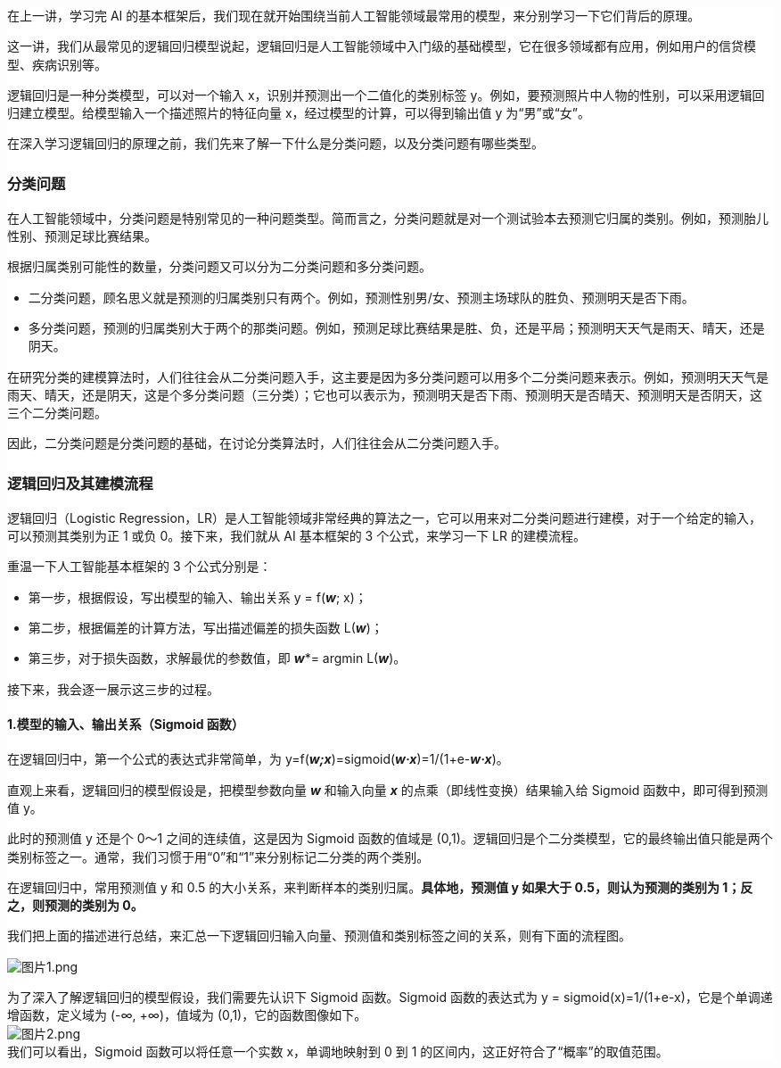 在上一讲，学习完 AI 的基本框架后，我们现在就开始围绕当前人工智能领域最常用的模型，来分别学习一下它们背后的原理。

这一讲，我们从最常见的逻辑回归模型说起，逻辑回归是人工智能领域中入门级的基础模型，它在很多领域都有应用，例如用户的信贷模型、疾病识别等。

逻辑回归是一种分类模型，可以对一个输入 x，识别并预测出一个二值化的类别标签 y。例如，要预测照片中人物的性别，可以采用逻辑回归建立模型。给模型输入一个描述照片的特征向量 x，经过模型的计算，可以得到输出值 y 为“男”或“女”。

在深入学习逻辑回归的原理之前，我们先来了解一下什么是分类问题，以及分类问题有哪些类型。

### 分类问题

在人工智能领域中，分类问题是特别常见的一种问题类型。简而言之，分类问题就是对一个测试验本去预测它归属的类别。例如，预测胎儿性别、预测足球比赛结果。

根据归属类别可能性的数量，分类问题又可以分为二分类问题和多分类问题。

*   二分类问题，顾名思义就是预测的归属类别只有两个。例如，预测性别男/女、预测主场球队的胜负、预测明天是否下雨。
    
*   多分类问题，预测的归属类别大于两个的那类问题。例如，预测足球比赛结果是胜、负，还是平局；预测明天天气是雨天、晴天，还是阴天。
    

在研究分类的建模算法时，人们往往会从二分类问题入手，这主要是因为多分类问题可以用多个二分类问题来表示。例如，预测明天天气是雨天、晴天，还是阴天，这是个多分类问题（三分类）；它也可以表示为，预测明天是否下雨、预测明天是否晴天、预测明天是否阴天，这三个二分类问题。

因此，二分类问题是分类问题的基础，在讨论分类算法时，人们往往会从二分类问题入手。

### 逻辑回归及其建模流程

逻辑回归（Logistic Regression，LR）是人工智能领域非常经典的算法之一，它可以用来对二分类问题进行建模，对于一个给定的输入，可以预测其类别为正 1 或负 0。接下来，我们就从 AI 基本框架的 3 个公式，来学习一下 LR 的建模流程。

重温一下人工智能基本框架的 3 个公式分别是：

*   第一步，根据假设，写出模型的输入、输出关系 y = f(_**w**_; x)；
    
*   第二步，根据偏差的计算方法，写出描述偏差的损失函数 L(_**w**_)；
    
*   第三步，对于损失函数，求解最优的参数值，即 _**w**_\*= argmin L(_**w**_)。
    

接下来，我会逐一展示这三步的过程。

#### 1.模型的输入、输出关系（Sigmoid 函数）

在逻辑回归中，第一个公式的表达式非常简单，为 y=f(_**w;x**_)=sigmoid(_**w·x**_)=1/(1+e\-_**w·x**_)。

直观上来看，逻辑回归的模型假设是，把模型参数向量 _**w**_ 和输入向量 _**x**_ 的点乘（即线性变换）结果输入给 Sigmoid 函数中，即可得到预测值 y。

此时的预测值 y 还是个 0～1 之间的连续值，这是因为 Sigmoid 函数的值域是 (0,1)。逻辑回归是个二分类模型，它的最终输出值只能是两个类别标签之一。通常，我们习惯于用“0”和“1”来分别标记二分类的两个类别。

在逻辑回归中，常用预测值 y 和 0.5 的大小关系，来判断样本的类别归属。**具体地，预测值 y 如果大于 0.5，则认为预测的类别为 1；反之，则预测的类别为 0。**

我们把上面的描述进行总结，来汇总一下逻辑回归输入向量、预测值和类别标签之间的关系，则有下面的流程图。

![图片1.png](https://s0.lgstatic.com/i/image2/M01/03/FC/Cip5yF_lxJuAJjk2AAE7vKJA3Cg656.png)

为了深入了解逻辑回归的模型假设，我们需要先认识下 Sigmoid 函数。Sigmoid 函数的表达式为 y = sigmoid(x)=1/(1+e\-x)，它是个单调递增函数，定义域为 (-∞, +∞)，值域为 (0,1)，它的函数图像如下。  
![图片2.png](https://s0.lgstatic.com/i/image/M00/8C/24/CgqCHl_lxKuAaTt2AAEuW5MrG8c228.png)  
我们可以看出，Sigmoid 函数可以将任意一个实数 x，单调地映射到 0 到 1 的区间内，这正好符合了“概率”的取值范围。

